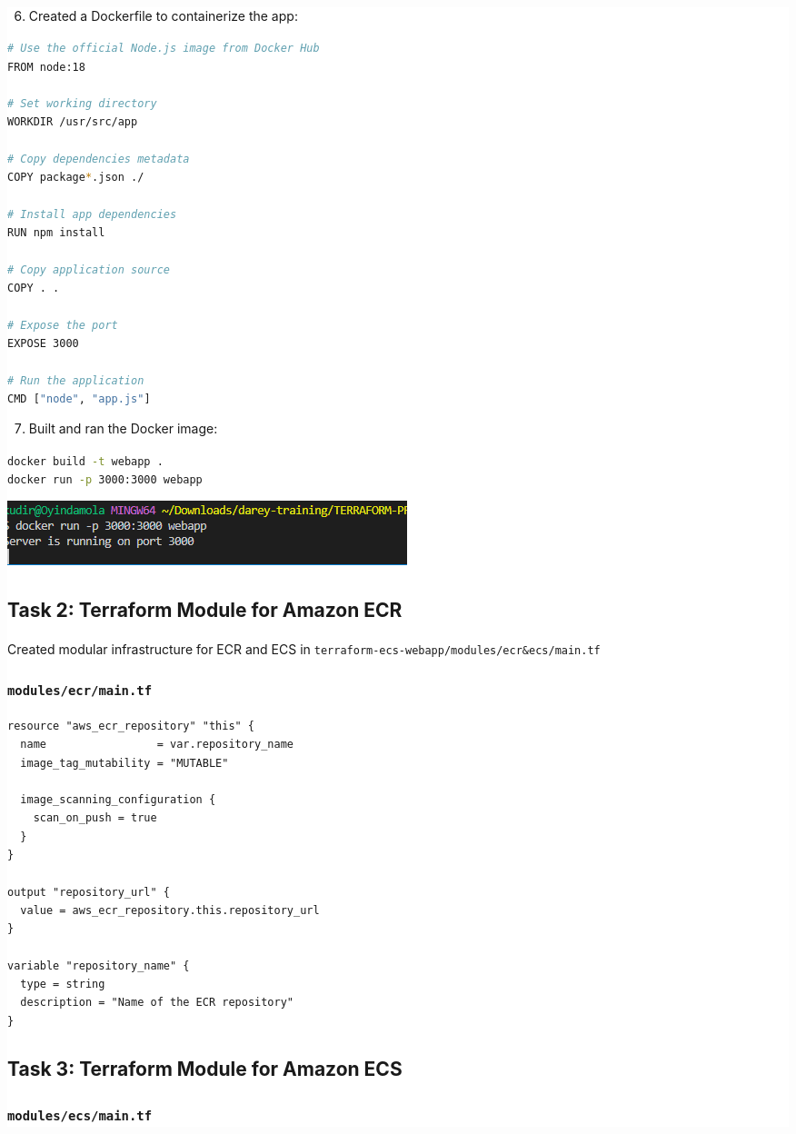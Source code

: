 6. Created a Dockerfile to containerize the app:
```bash
# Use the official Node.js image from Docker Hub
FROM node:18

# Set working directory
WORKDIR /usr/src/app

# Copy dependencies metadata
COPY package*.json ./

# Install app dependencies
RUN npm install

# Copy application source
COPY . .

# Expose the port
EXPOSE 3000

# Run the application
CMD ["node", "app.js"]
```

7. Built and ran the Docker image:
```bash
docker build -t webapp .
docker run -p 3000:3000 webapp
```
![](./Images/3.%20docker%20run.png)

## Task 2: Terraform Module for Amazon ECR

Created modular infrastructure for ECR and ECS in `terraform-ecs-webapp/modules/ecr&ecs/main.tf`

### `modules/ecr/main.tf`

```hcl
resource "aws_ecr_repository" "this" {
  name                 = var.repository_name
  image_tag_mutability = "MUTABLE"
  
  image_scanning_configuration {
    scan_on_push = true
  }
}

output "repository_url" {
  value = aws_ecr_repository.this.repository_url
}

variable "repository_name" {
  type = string
  description = "Name of the ECR repository"
}
```
## Task 3: Terraform Module for Amazon ECS
### `modules/ecs/main.tf`
